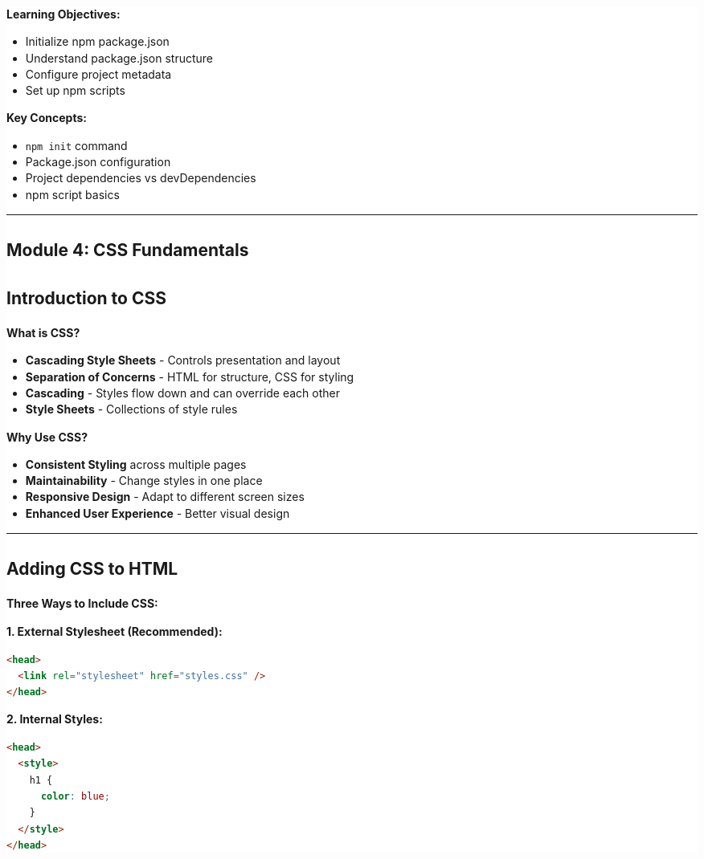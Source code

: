**Learning Objectives:**

- Initialize npm package.json
- Understand package.json structure
- Configure project metadata
- Set up npm scripts

**Key Concepts:**

- `npm init` command
- Package.json configuration
- Project dependencies vs devDependencies
- npm script basics

---

## Module 4: CSS Fundamentals

## Introduction to CSS

**What is CSS?**

- **Cascading Style Sheets** - Controls presentation and layout
- **Separation of Concerns** - HTML for structure, CSS for styling
- **Cascading** - Styles flow down and can override each other
- **Style Sheets** - Collections of style rules

**Why Use CSS?**

- **Consistent Styling** across multiple pages
- **Maintainability** - Change styles in one place
- **Responsive Design** - Adapt to different screen sizes
- **Enhanced User Experience** - Better visual design

---

## Adding CSS to HTML

**Three Ways to Include CSS:**

**1. External Stylesheet (Recommended):**

```html
<head>
  <link rel="stylesheet" href="styles.css" />
</head>
```

**2. Internal Styles:**

```html
<head>
  <style>
    h1 {
      color: blue;
    }
  </style>
</head>
```
